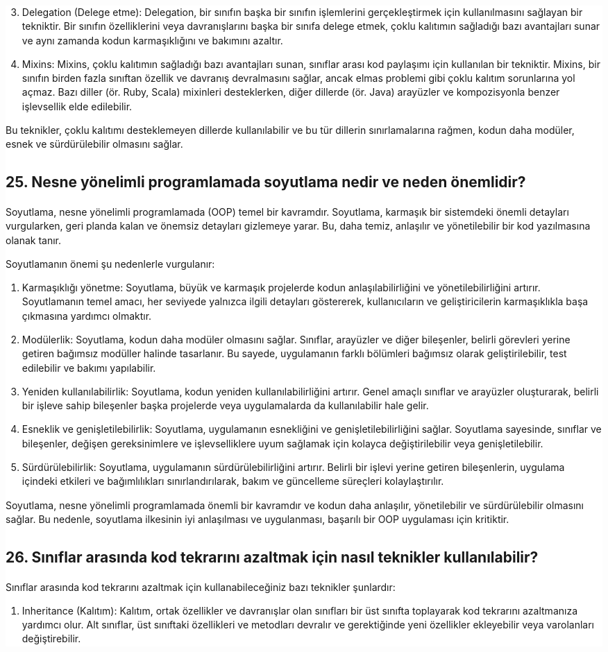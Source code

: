 3.  Delegation (Delege etme): Delegation, bir sınıfın başka bir sınıfın işlemlerini gerçekleştirmek için kullanılmasını sağlayan bir tekniktir. Bir sınıfın özelliklerini veya davranışlarını başka bir sınıfa delege etmek, çoklu kalıtımın sağladığı bazı avantajları sunar ve aynı zamanda kodun karmaşıklığını ve bakımını azaltır.
    
4.  Mixins: Mixins, çoklu kalıtımın sağladığı bazı avantajları sunan, sınıflar arası kod paylaşımı için kullanılan bir tekniktir. Mixins, bir sınıfın birden fazla sınıftan özellik ve davranış devralmasını sağlar, ancak elmas problemi gibi çoklu kalıtım sorunlarına yol açmaz. Bazı diller (ör. Ruby, Scala) mixinleri desteklerken, diğer dillerde (ör. Java) arayüzler ve kompozisyonla benzer işlevsellik elde edilebilir.
    

Bu teknikler, çoklu kalıtımı desteklemeyen dillerde kullanılabilir ve bu tür dillerin sınırlamalarına rağmen, kodun daha modüler, esnek ve sürdürülebilir olmasını sağlar.

## 25.  Nesne yönelimli programlamada soyutlama nedir ve neden önemlidir?

Soyutlama, nesne yönelimli programlamada (OOP) temel bir kavramdır. Soyutlama, karmaşık bir sistemdeki önemli detayları vurgularken, geri planda kalan ve önemsiz detayları gizlemeye yarar. Bu, daha temiz, anlaşılır ve yönetilebilir bir kod yazılmasına olanak tanır.

Soyutlamanın önemi şu nedenlerle vurgulanır:

1.  Karmaşıklığı yönetme: Soyutlama, büyük ve karmaşık projelerde kodun anlaşılabilirliğini ve yönetilebilirliğini artırır. Soyutlamanın temel amacı, her seviyede yalnızca ilgili detayları göstererek, kullanıcıların ve geliştiricilerin karmaşıklıkla başa çıkmasına yardımcı olmaktır.
    
2.  Modülerlik: Soyutlama, kodun daha modüler olmasını sağlar. Sınıflar, arayüzler ve diğer bileşenler, belirli görevleri yerine getiren bağımsız modüller halinde tasarlanır. Bu sayede, uygulamanın farklı bölümleri bağımsız olarak geliştirilebilir, test edilebilir ve bakımı yapılabilir.
    
3.  Yeniden kullanılabilirlik: Soyutlama, kodun yeniden kullanılabilirliğini artırır. Genel amaçlı sınıflar ve arayüzler oluşturarak, belirli bir işleve sahip bileşenler başka projelerde veya uygulamalarda da kullanılabilir hale gelir.
    
4.  Esneklik ve genişletilebilirlik: Soyutlama, uygulamanın esnekliğini ve genişletilebilirliğini sağlar. Soyutlama sayesinde, sınıflar ve bileşenler, değişen gereksinimlere ve işlevselliklere uyum sağlamak için kolayca değiştirilebilir veya genişletilebilir.
    
5.  Sürdürülebilirlik: Soyutlama, uygulamanın sürdürülebilirliğini artırır. Belirli bir işlevi yerine getiren bileşenlerin, uygulama içindeki etkileri ve bağımlılıkları sınırlandırılarak, bakım ve güncelleme süreçleri kolaylaştırılır.
    

Soyutlama, nesne yönelimli programlamada önemli bir kavramdır ve kodun daha anlaşılır, yönetilebilir ve sürdürülebilir olmasını sağlar. Bu nedenle, soyutlama ilkesinin iyi anlaşılması ve uygulanması, başarılı bir OOP uygulaması için kritiktir.

## 26.  Sınıflar arasında kod tekrarını azaltmak için nasıl teknikler kullanılabilir?

Sınıflar arasında kod tekrarını azaltmak için kullanabileceğiniz bazı teknikler şunlardır:

1.  Inheritance (Kalıtım): Kalıtım, ortak özellikler ve davranışlar olan sınıfları bir üst sınıfta toplayarak kod tekrarını azaltmanıza yardımcı olur. Alt sınıflar, üst sınıftaki özellikleri ve metodları devralır ve gerektiğinde yeni özellikler ekleyebilir veya varolanları değiştirebilir.
    